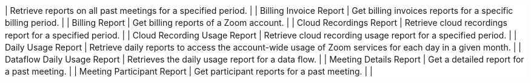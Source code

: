   |
 Retrieve reports on all past meetings for a specified period.
  |
|
 Billing Invoice Report
  |
 Get billing invoices reports for a specific billing period.
  |
|
 Billing Report
  |
 Get billing reports of a Zoom account.
  |
|
 Cloud Recordings Report
  |
 Retrieve cloud recordings report for a specified period.
  |
|
 Cloud Recording Usage Report
  |
 Retrieve cloud recording usage report for a specified period.
  |
|
 Daily Usage Report
  |
 Retrieve daily reports to access the account-wide usage of Zoom services for each day in a given month.
  |
|
 Dataflow Daily Usage Report
  |
 Retrieves the daily usage report for a data flow.
  |
|
 Meeting Details Report
  |
 Get a detailed report for a past meeting.
  |
|
 Meeting Participant Report
  |
 Get participant reports for a past meeting.
  |
|